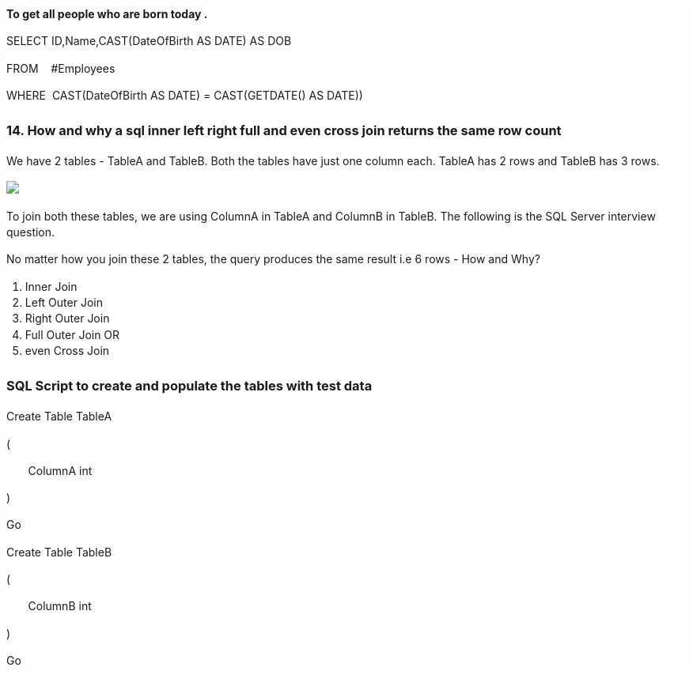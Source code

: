 **To get all people who are born today .**

SELECT ID,Name,CAST(DateOfBirth AS DATE) AS DOB

FROM    #Employees

WHERE  CAST(DateOfBirth AS DATE) \= CAST(GETDATE() AS DATE))

  

### 14\. How and why a sql inner left right full and even cross join returns the same row count
  

We have 2 tables - TableA and TableB. Both the tables have just one column each. TableA has 2 rows and TableB has 3 rows.

[![](https://blogger.googleusercontent.com/img/b/R29vZ2xl/AVvXsEgLGEZU32Ex6Wt4Ci94-3KLp38x1Qha30HYpNwXc7PcwztXM9Q9MOB8pqM_qrkDCywJmB1wASkCiXkxBR-Ty1xNGslnanOXTflAUF5vqO1_-AxZYO6RLjZI82-pDOxONMndJJ2OMIsNoc7R/s16000/sql-inner-join-cross-join-return-same-count-how.jpg)](https://blogger.googleusercontent.com/img/b/R29vZ2xl/AVvXsEgLGEZU32Ex6Wt4Ci94-3KLp38x1Qha30HYpNwXc7PcwztXM9Q9MOB8pqM_qrkDCywJmB1wASkCiXkxBR-Ty1xNGslnanOXTflAUF5vqO1_-AxZYO6RLjZI82-pDOxONMndJJ2OMIsNoc7R/s368/sql-inner-join-cross-join-return-same-count-how.jpg)

  

To join both these tables, we are using ColumnA in TableA and ColumnB in TableB. The following is the SQL Server interview question.

No matter how you join these 2 tables, the query produces the same result i.e 6 rows - How and Why?

  

1. Inner Join
2. Left Outer Join
3. Right Outer Join
4. Full Outer Join OR
5. even Cross Join

  
### SQL Script to create and populate the tables with test data

Create Table TableA

(

       ColumnA int

)

Go

Create Table TableB

(

       ColumnB int

)

Go
